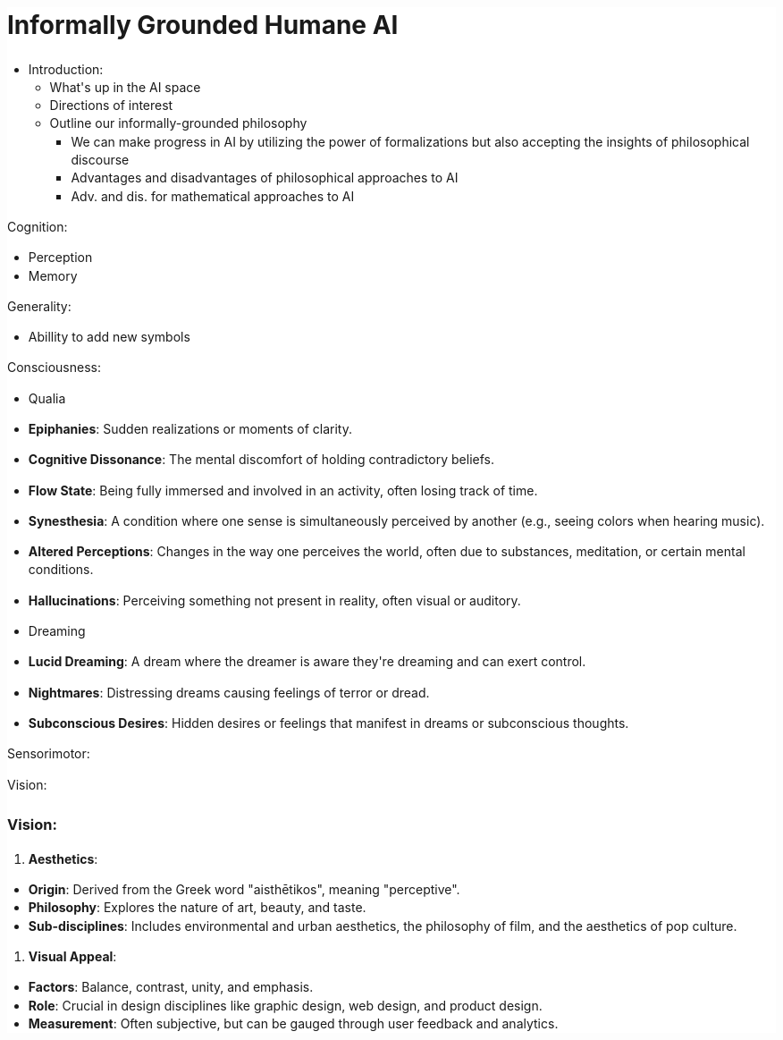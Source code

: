 # Informally Grounded Humane AI


- Introduction:
  - What's up in the AI space
  - Directions of interest
  - Outline our informally-grounded philosophy
    - We can make progress in AI by utilizing the power of formalizations but also accepting the insights of philosophical discourse
    - Advantages and disadvantages of philosophical approaches to AI
    - Adv. and dis. for mathematical approaches to AI

Cognition:
- Perception
- Memory


Generality:
- Abillity to add new symbols

Consciousness:
- Qualia

- **Epiphanies**: Sudden realizations or moments of clarity.
- **Cognitive Dissonance**: The mental discomfort of holding contradictory beliefs.
- **Flow State**: Being fully immersed and involved in an activity, often losing track of time.

- **Synesthesia**: A condition where one sense is simultaneously perceived by another (e.g., seeing colors when hearing music).
- **Altered Perceptions**: Changes in the way one perceives the world, often due to substances, meditation, or certain mental conditions.
- **Hallucinations**: Perceiving something not present in reality, often visual or auditory.
- Dreaming
- **Lucid Dreaming**: A dream where the dreamer is aware they're dreaming and can exert control.
- **Nightmares**: Distressing dreams causing feelings of terror or dread.

- **Subconscious Desires**: Hidden desires or feelings that manifest in dreams or subconscious thoughts.

Sensorimotor:

  Vision:

### Vision:

1. **Aesthetics**:
- **Origin**: Derived from the Greek word "aisthētikos", meaning "perceptive".
- **Philosophy**: Explores the nature of art, beauty, and taste.
- **Sub-disciplines**: Includes environmental and urban aesthetics, the philosophy of film, and the aesthetics of pop culture.

1. **Visual Appeal**:
- **Factors**: Balance, contrast, unity, and emphasis.
- **Role**: Crucial in design disciplines like graphic design, web design, and product design.
- **Measurement**: Often subjective, but can be gauged through user feedback and analytics.
